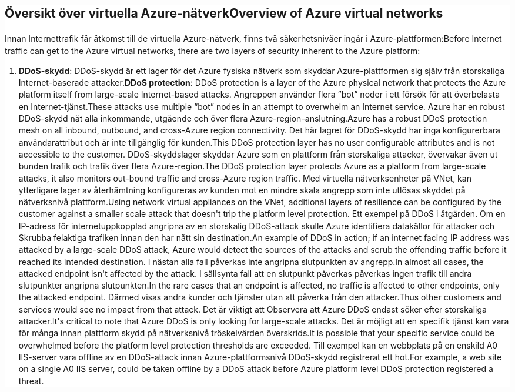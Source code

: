 ## <a name="overview-of-azure-virtual-networks"></a><span data-ttu-id="a8105-169">Översikt över virtuella Azure-nätverk</span><span class="sxs-lookup"><span data-stu-id="a8105-169">Overview of Azure virtual networks</span></span>
<span data-ttu-id="a8105-170">Innan Internettrafik får åtkomst till de virtuella Azure-nätverk, finns två säkerhetsnivåer ingår i Azure-plattformen:</span><span class="sxs-lookup"><span data-stu-id="a8105-170">Before Internet traffic can get to the Azure virtual networks, there are two layers of security inherent to the Azure platform:</span></span>

1.    <span data-ttu-id="a8105-171">**DDoS-skydd**: DDoS-skydd är ett lager för det Azure fysiska nätverk som skyddar Azure-plattformen sig själv från storskaliga Internet-baserade attacker.</span><span class="sxs-lookup"><span data-stu-id="a8105-171">**DDoS protection**: DDoS protection is a layer of the Azure physical network that protects the Azure platform itself from large-scale Internet-based attacks.</span></span> <span data-ttu-id="a8105-172">Angreppen använder flera ”bot” noder i ett försök för att överbelasta en Internet-tjänst.</span><span class="sxs-lookup"><span data-stu-id="a8105-172">These attacks use multiple “bot” nodes in an attempt to overwhelm an Internet service.</span></span> <span data-ttu-id="a8105-173">Azure har en robust DDoS-skydd nät alla inkommande, utgående och över flera Azure-region-anslutning.</span><span class="sxs-lookup"><span data-stu-id="a8105-173">Azure has a robust DDoS protection mesh on all inbound, outbound, and cross-Azure region connectivity.</span></span> <span data-ttu-id="a8105-174">Det här lagret för DDoS-skydd har inga konfigurerbara användarattribut och är inte tillgänglig för kunden.</span><span class="sxs-lookup"><span data-stu-id="a8105-174">This DDoS protection layer has no user configurable attributes and is not accessible to the customer.</span></span> <span data-ttu-id="a8105-175">DDoS-skyddslager skyddar Azure som en plattform från storskaliga attacker, övervakar även ut bunden trafik och trafik över flera Azure-region.</span><span class="sxs-lookup"><span data-stu-id="a8105-175">The DDoS protection layer protects Azure as a platform from large-scale attacks, it also monitors out-bound traffic and cross-Azure region traffic.</span></span> <span data-ttu-id="a8105-176">Med virtuella nätverksenheter på VNet, kan ytterligare lager av återhämtning konfigureras av kunden mot en mindre skala angrepp som inte utlösas skyddet på nätverksnivå plattform.</span><span class="sxs-lookup"><span data-stu-id="a8105-176">Using network virtual appliances on the VNet, additional layers of resilience can be configured by the customer against a smaller scale attack that doesn't trip the platform level protection.</span></span> <span data-ttu-id="a8105-177">Ett exempel på DDoS i åtgärden. Om en IP-adress för internetuppkopplad angripna av en storskalig DDoS-attack skulle Azure identifiera datakällor för attacker och Skrubba felaktiga trafiken innan den har nått sin destination.</span><span class="sxs-lookup"><span data-stu-id="a8105-177">An example of DDoS in action; if an internet facing IP address was attacked by a large-scale DDoS attack, Azure would detect the sources of the attacks and scrub the offending traffic before it reached its intended destination.</span></span> <span data-ttu-id="a8105-178">I nästan alla fall påverkas inte angripna slutpunkten av angrepp.</span><span class="sxs-lookup"><span data-stu-id="a8105-178">In almost all cases, the attacked endpoint isn't affected by the attack.</span></span> <span data-ttu-id="a8105-179">I sällsynta fall att en slutpunkt påverkas påverkas ingen trafik till andra slutpunkter angripna slutpunkten.</span><span class="sxs-lookup"><span data-stu-id="a8105-179">In the rare cases that an endpoint is affected, no traffic is affected to other endpoints, only the attacked endpoint.</span></span> <span data-ttu-id="a8105-180">Därmed visas andra kunder och tjänster utan att påverka från den attacker.</span><span class="sxs-lookup"><span data-stu-id="a8105-180">Thus other customers and services would see no impact from that attack.</span></span> <span data-ttu-id="a8105-181">Det är viktigt att Observera att Azure DDoS endast söker efter storskaliga attacker.</span><span class="sxs-lookup"><span data-stu-id="a8105-181">It's critical to note that Azure DDoS is only looking for large-scale attacks.</span></span> <span data-ttu-id="a8105-182">Det är möjligt att en specifik tjänst kan vara för många innan plattform skydd på nätverksnivå tröskelvärden överskrids.</span><span class="sxs-lookup"><span data-stu-id="a8105-182">It is possible that your specific service could be overwhelmed before the platform level protection thresholds are exceeded.</span></span> <span data-ttu-id="a8105-183">Till exempel kan en webbplats på en enskild A0 IIS-server vara offline av en DDoS-attack innan Azure-plattformsnivå DDoS-skydd registrerat ett hot.</span><span class="sxs-lookup"><span data-stu-id="a8105-183">For example, a web site on a single A0 IIS server, could be taken offline by a DDoS attack before Azure platform level DDoS protection registered a threat.</span></span>
